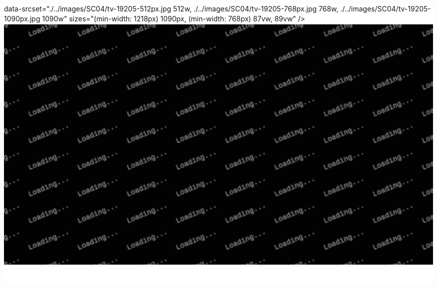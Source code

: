   data-srcset="./../images/SC04/tv-19205-512px.jpg 512w,
  ./../images/SC04/tv-19205-768px.jpg 768w,
  ./../images/SC04/tv-19205-1090px.jpg 1090w"
  sizes="(min-width: 1218px) 1090px,
  (min-width: 768px) 87vw,
  89vw" />
 <img width="100%" height="100%" class="lazyload" src="./../images/loading.jpg"
  data-src="./../images/SC04/bd-19205-1090px.jpg"
  data-srcset="./../images/SC04/bd-19205-512px.jpg 512w,
  ./../images/SC04/bd-19205-768px.jpg 768w,
  ./../images/SC04/bd-19205-1090px.jpg 1090w"
  sizes="(min-width: 1218px) 1090px,
  (min-width: 768px) 87vw,
  89vw" />
</div>

<br>

<div id="container1" class="twentytwenty-container">